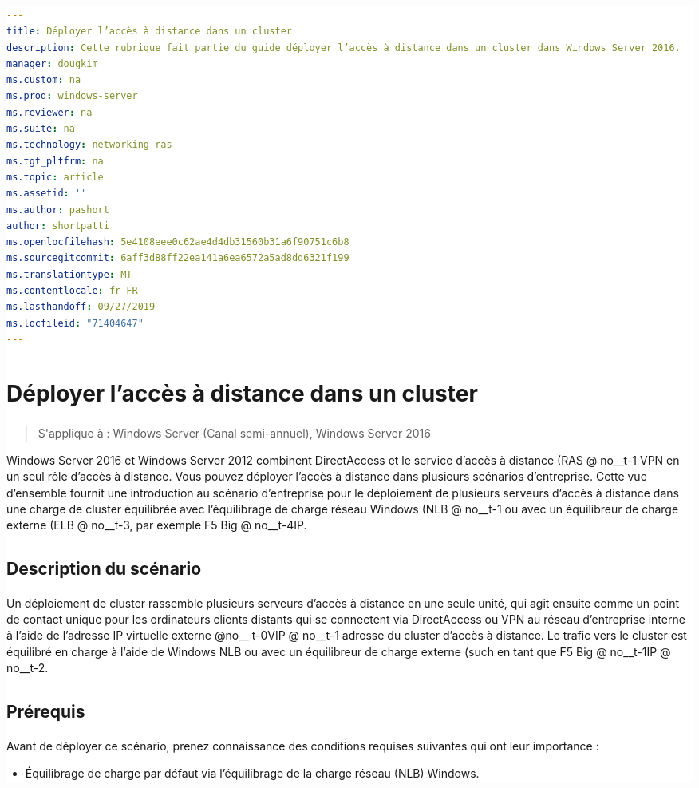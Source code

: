 ```yaml
---
title: Déployer l’accès à distance dans un cluster
description: Cette rubrique fait partie du guide déployer l’accès à distance dans un cluster dans Windows Server 2016.
manager: dougkim
ms.custom: na
ms.prod: windows-server
ms.reviewer: na
ms.suite: na
ms.technology: networking-ras
ms.tgt_pltfrm: na
ms.topic: article
ms.assetid: ''
ms.author: pashort
author: shortpatti
ms.openlocfilehash: 5e4108eee0c62ae4d4db31560b31a6f90751c6b8
ms.sourcegitcommit: 6aff3d88ff22ea141a6ea6572a5ad8dd6321f199
ms.translationtype: MT
ms.contentlocale: fr-FR
ms.lasthandoff: 09/27/2019
ms.locfileid: "71404647"
---
```

# <a name="deploy-remote-access-in-a-cluster"></a>Déployer l’accès à distance dans un cluster

>S'applique à : Windows Server (Canal semi-annuel), Windows Server 2016

Windows Server 2016 et Windows Server 2012 combinent DirectAccess et le service d’accès à distance \(RAS @ no__t-1 VPN en un seul rôle d’accès à distance. Vous pouvez déployer l’accès à distance dans plusieurs scénarios d’entreprise. Cette vue d’ensemble fournit une introduction au scénario d’entreprise pour le déploiement de plusieurs serveurs d’accès à distance dans une charge de cluster équilibrée avec l’équilibrage de charge réseau Windows \(NLB @ no__t-1 ou avec un équilibreur de charge externe \(ELB @ no__t-3, par exemple F5 Big @ no__t-4IP.  

## <a name="BKMK_OVER"></a>Description du scénario  
Un déploiement de cluster rassemble plusieurs serveurs d’accès à distance en une seule unité, qui agit ensuite comme un point de contact unique pour les ordinateurs clients distants qui se connectent via DirectAccess ou VPN au réseau d’entreprise interne à l’aide de l’adresse IP virtuelle externe @no__ t-0VIP @ no__t-1 adresse du cluster d’accès à distance.  Le trafic vers le cluster est équilibré en charge à l’aide de Windows NLB ou avec un équilibreur de charge externe \(such en tant que F5 Big @ no__t-1IP @ no__t-2.  

## <a name="prerequisites"></a>Prérequis  
Avant de déployer ce scénario, prenez connaissance des conditions requises suivantes qui ont leur importance :  

-   Équilibrage de charge par défaut via l’équilibrage de la charge réseau (NLB) Windows.  
